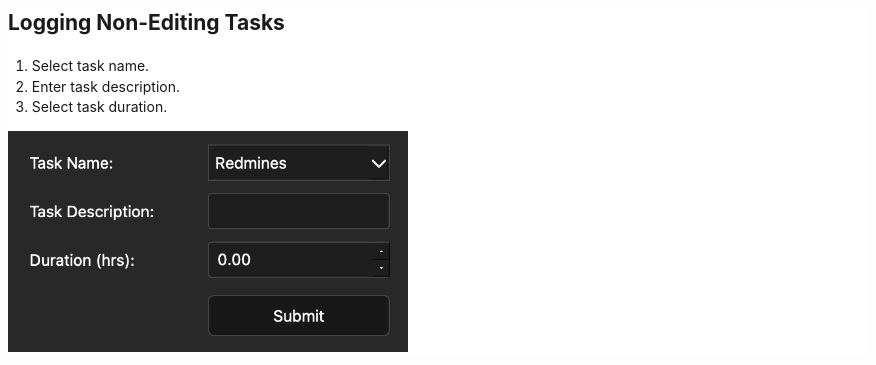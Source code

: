 ## Logging Non-Editing Tasks

1. Select task name.  
2. Enter task description.  
3. Select task duration.

<p float="left">
  <img src="images/non-editing-logging.png" alt="Non-Editing Input" width="400"/>